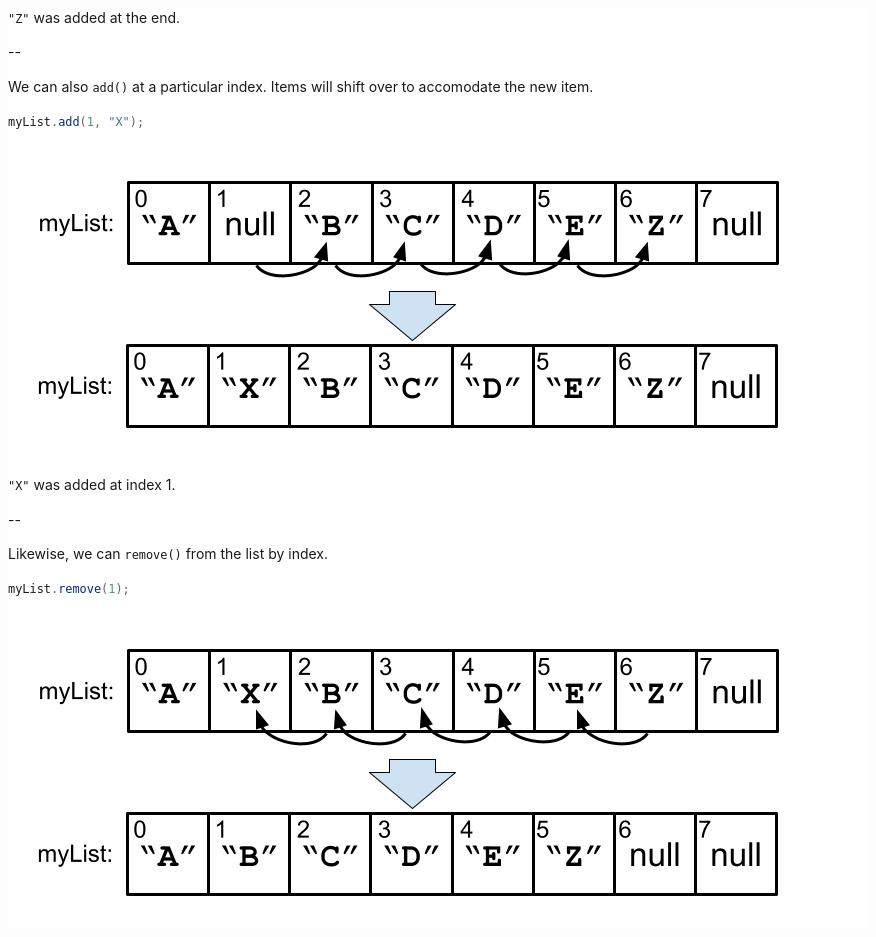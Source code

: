 `"Z"` was added at the end.

--

We can also `add()` at a particular index. Items will shift over to accomodate the new item.

```java
myList.add(1, "X");
```

![Adding to middle of arraylist](images/arraylist-add-1.png)

`"X"` was added at index 1.

--

Likewise, we can `remove()` from the list by index.

```Java
myList.remove(1);
```

![Removing from an arraylist](images/arraylist-remove.png)
